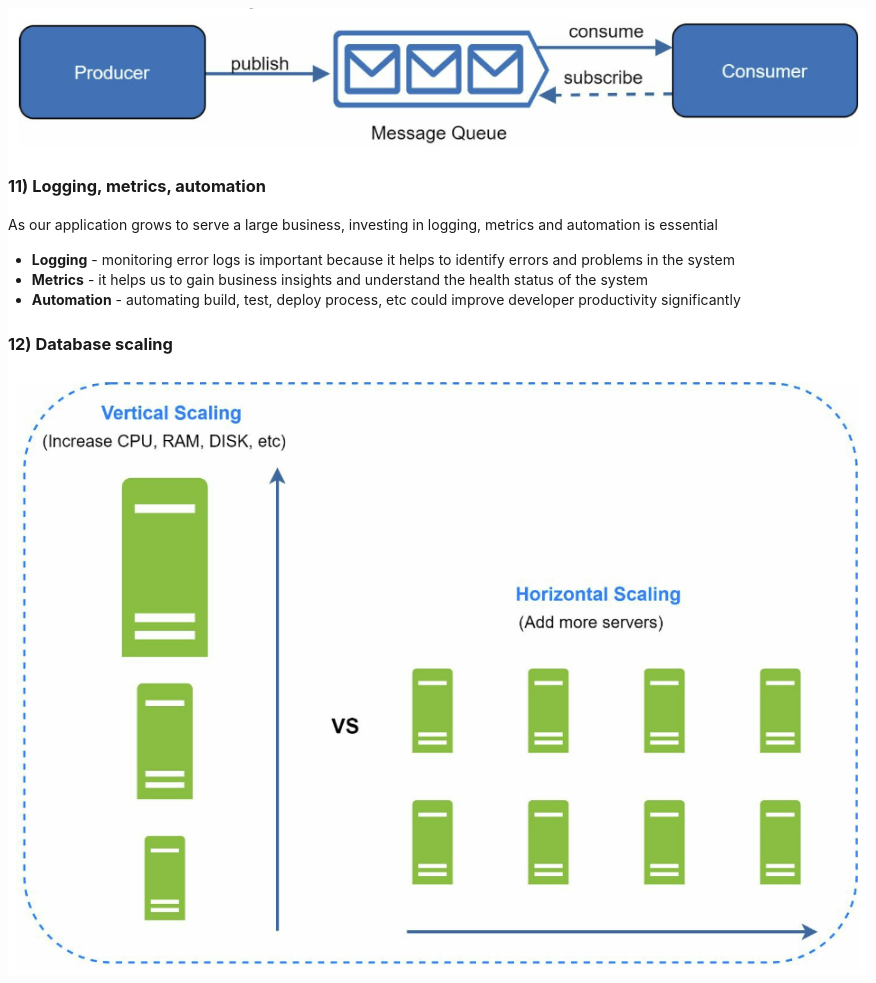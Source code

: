 ![mq-image](./images/mq-image.png)

### 11) Logging, metrics, automation
As our application grows to serve a large business, investing in logging, metrics and automation is essential
- **Logging** - monitoring error logs is important because it helps to identify errors and problems in the system
- **Metrics** - it helps us to gain business insights and understand the health status of the system
- **Automation** - automating build, test, deploy process, etc could improve developer productivity significantly

### 12) Database scaling

![db-scaling-image](./images/db-scaling-image.png)
